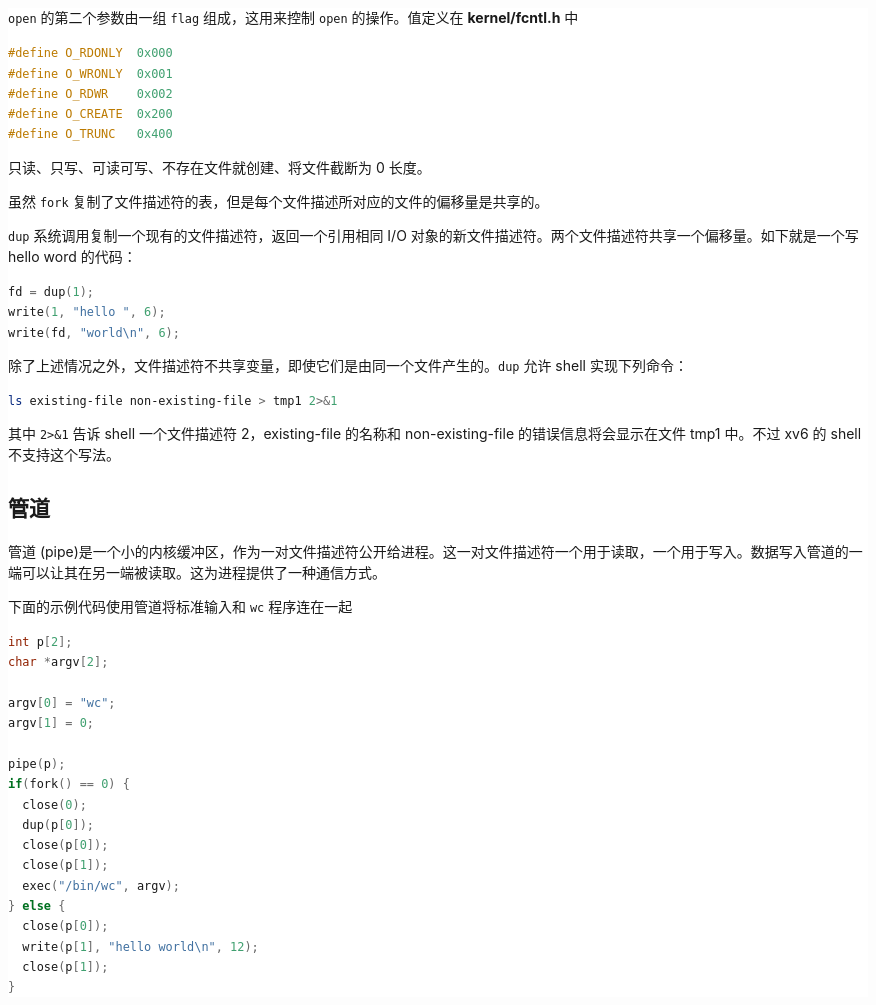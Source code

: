 `open` 的第二个参数由一组 `flag` 组成，这用来控制 `open` 的操作。值定义在 **kernel/fcntl.h** 中

```c
#define O_RDONLY  0x000
#define O_WRONLY  0x001
#define O_RDWR    0x002
#define O_CREATE  0x200
#define O_TRUNC   0x400
```

只读、只写、可读可写、不存在文件就创建、将文件截断为 0 长度。

虽然 `fork` 复制了文件描述符的表，但是每个文件描述所对应的文件的偏移量是共享的。

`dup` 系统调用复制一个现有的文件描述符，返回一个引用相同 I/O 对象的新文件描述符。两个文件描述符共享一个偏移量。如下就是一个写 hello word 的代码：

```c
fd = dup(1);
write(1, "hello ", 6);
write(fd, "world\n", 6);
```

除了上述情况之外，文件描述符不共享变量，即使它们是由同一个文件产生的。`dup` 允许 shell 实现下列命令：

```bash
ls existing-file non-existing-file > tmp1 2>&1
```

其中 `2>&1` 告诉 shell 一个文件描述符 2，existing-file 的名称和 non-existing-file 的错误信息将会显示在文件 tmp1 中。不过 xv6 的 shell 不支持这个写法。

## 管道

管道 (pipe)是一个小的内核缓冲区，作为一对文件描述符公开给进程。这一对文件描述符一个用于读取，一个用于写入。数据写入管道的一端可以让其在另一端被读取。这为进程提供了一种通信方式。

下面的示例代码使用管道将标准输入和 `wc` 程序连在一起

```c
int p[2];
char *argv[2];

argv[0] = "wc";
argv[1] = 0;

pipe(p);
if(fork() == 0) {
  close(0);
  dup(p[0]);
  close(p[0]);
  close(p[1]);
  exec("/bin/wc", argv);
} else {
  close(p[0]);
  write(p[1], "hello world\n", 12);
  close(p[1]);
}
```
